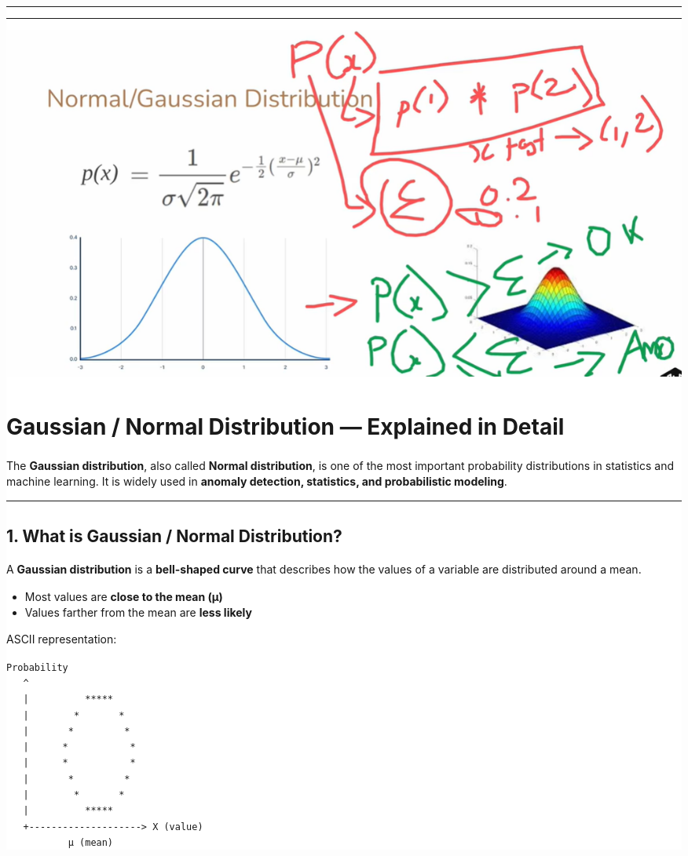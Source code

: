 
---

---




![](./images/3/3.png)
# Gaussian / Normal Distribution — Explained in Detail

The **Gaussian distribution**, also called **Normal distribution**, is one of the most important probability distributions in statistics and machine learning. It is widely used in **anomaly detection, statistics, and probabilistic modeling**.

---

## 1. What is Gaussian / Normal Distribution?

A **Gaussian distribution** is a **bell-shaped curve** that describes how the values of a variable are distributed around a mean.

* Most values are **close to the mean (μ)**
* Values farther from the mean are **less likely**

ASCII representation:

```
Probability
   ^
   |          *****
   |        *       *
   |       *         *
   |      *           *
   |      *           *
   |       *         *
   |        *       *
   |          *****
   +--------------------> X (value)
           μ (mean)
```
